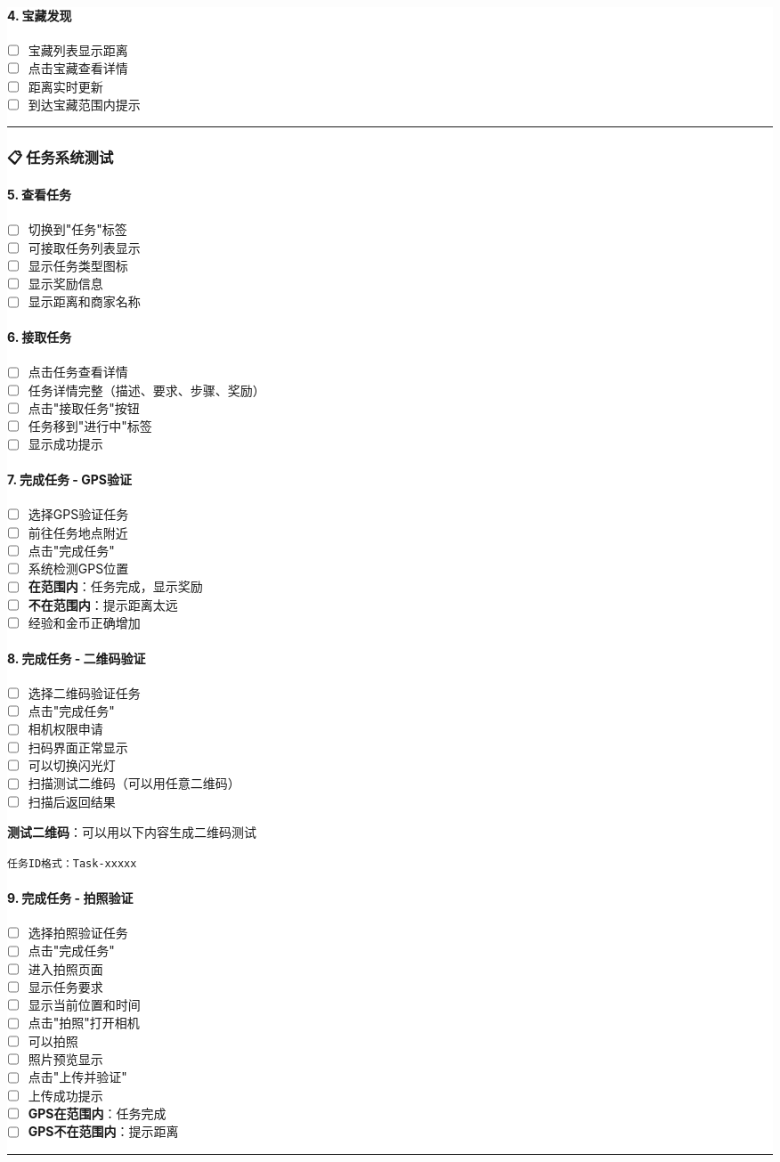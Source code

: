 #### 4. 宝藏发现
- [ ] 宝藏列表显示距离
- [ ] 点击宝藏查看详情
- [ ] 距离实时更新
- [ ] 到达宝藏范围内提示

---

### 📋 任务系统测试

#### 5. 查看任务
- [ ] 切换到"任务"标签
- [ ] 可接取任务列表显示
- [ ] 显示任务类型图标
- [ ] 显示奖励信息
- [ ] 显示距离和商家名称

#### 6. 接取任务
- [ ] 点击任务查看详情
- [ ] 任务详情完整（描述、要求、步骤、奖励）
- [ ] 点击"接取任务"按钮
- [ ] 任务移到"进行中"标签
- [ ] 显示成功提示

#### 7. 完成任务 - GPS验证
- [ ] 选择GPS验证任务
- [ ] 前往任务地点附近
- [ ] 点击"完成任务"
- [ ] 系统检测GPS位置
- [ ] **在范围内**：任务完成，显示奖励
- [ ] **不在范围内**：提示距离太远
- [ ] 经验和金币正确增加

#### 8. 完成任务 - 二维码验证
- [ ] 选择二维码验证任务
- [ ] 点击"完成任务"
- [ ] 相机权限申请
- [ ] 扫码界面正常显示
- [ ] 可以切换闪光灯
- [ ] 扫描测试二维码（可以用任意二维码）
- [ ] 扫描后返回结果

**测试二维码**：可以用以下内容生成二维码测试
```
任务ID格式：Task-xxxxx
```

#### 9. 完成任务 - 拍照验证
- [ ] 选择拍照验证任务
- [ ] 点击"完成任务"
- [ ] 进入拍照页面
- [ ] 显示任务要求
- [ ] 显示当前位置和时间
- [ ] 点击"拍照"打开相机
- [ ] 可以拍照
- [ ] 照片预览显示
- [ ] 点击"上传并验证"
- [ ] 上传成功提示
- [ ] **GPS在范围内**：任务完成
- [ ] **GPS不在范围内**：提示距离

---